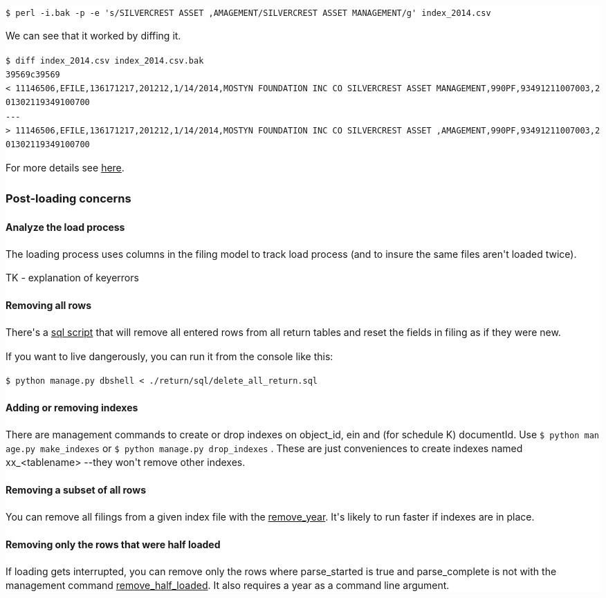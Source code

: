 	$ perl -i.bak -p -e 's/SILVERCREST ASSET ,AMAGEMENT/SILVERCREST ASSET MANAGEMENT/g' index_2014.csv

We can see that it worked by diffing it.

	$ diff index_2014.csv index_2014.csv.bak
	39569c39569
	< 11146506,EFILE,136171217,201212,1/14/2014,MOSTYN FOUNDATION INC CO SILVERCREST ASSET MANAGEMENT,990PF,93491211007003,201302119349100700
	---
	> 11146506,EFILE,136171217,201212,1/14/2014,MOSTYN FOUNDATION INC CO SILVERCREST ASSET ,AMAGEMENT,990PF,93491211007003,201302119349100700  

For more details see [here](https://github.com/jsfenfen/990-xml-reader/blob/master/2014_is_broken.md).


### Post-loading concerns


#### Analyze the load process

The loading process uses columns in the filing model to track load process (and to insure the same files aren't loaded twice). 

TK - explanation of keyerrors


#### Removing all rows

There's a [sql script](https://github.com/jsfenfen/990-xml-database/blob/master/irsdb/return/sql/delete_all_return.sql) that will remove all entered rows from all return tables and reset the fields in filing as if they were new. 

If you want to live dangerously, you can run it from the console like this:

`$ python manage.py dbshell < ./return/sql/delete_all_return.sql`


#### Adding or removing indexes

There are management commands to create or drop indexes on object\_id, ein and (for schedule K) documentId. Use
`$ python manage.py make_indexes` or 
`$ python manage.py drop_indexes` . These are just conveniences to create indexes named xx_\<tablename\> --they won't remove other indexes.

#### Removing a subset of all rows

You can remove all filings from a given index file with the [remove_year](https://github.com/jsfenfen/990-xml-database/blob/master/irsdb/return/management/commands/remove_year.py). It's likely to run faster if indexes are in place. 

#### Removing only the rows that were half loaded

If loading gets interrupted, you can remove only the rows where parse\_started is true and parse\_complete is not with the management command [remove\_half\_loaded](https://github.com/jsfenfen/990-xml-database/blob/master/irsdb/return/management/commands/remove_half_loaded.py). It also requires a year as a command line argument.
 